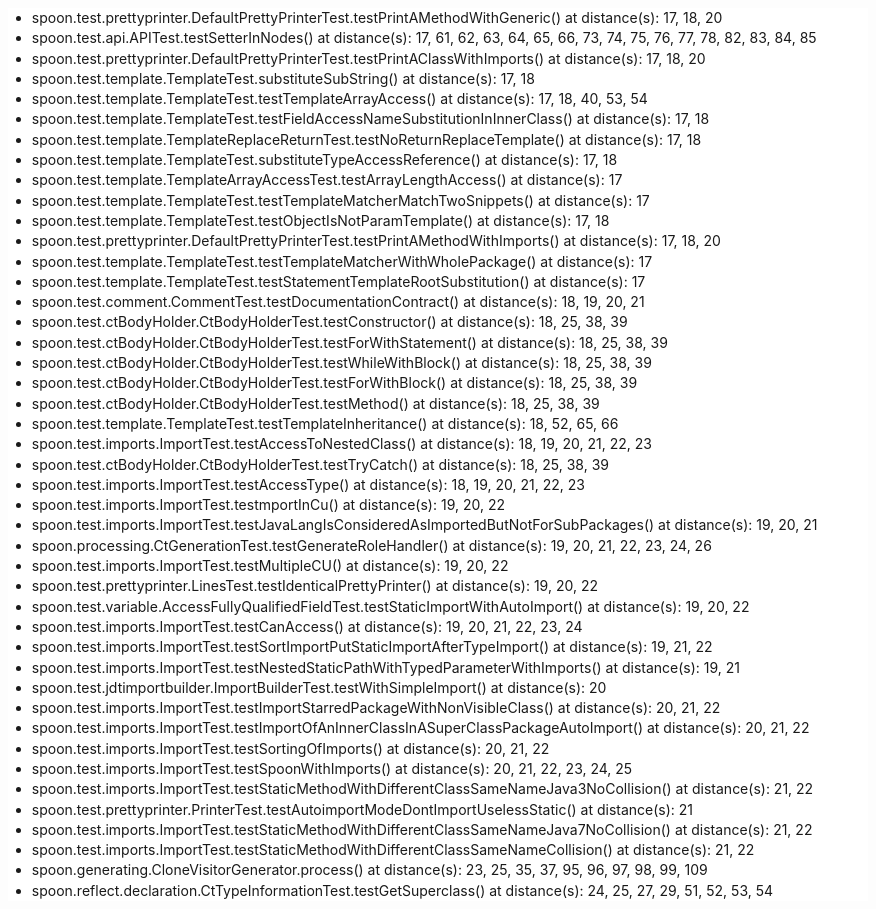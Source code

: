 * spoon.test.prettyprinter.DefaultPrettyPrinterTest.testPrintAMethodWithGeneric() at distance(s): 17, 18, 20
* spoon.test.api.APITest.testSetterInNodes() at distance(s): 17, 61, 62, 63, 64, 65, 66, 73, 74, 75, 76, 77, 78, 82, 83, 84, 85
* spoon.test.prettyprinter.DefaultPrettyPrinterTest.testPrintAClassWithImports() at distance(s): 17, 18, 20
* spoon.test.template.TemplateTest.substituteSubString() at distance(s): 17, 18
* spoon.test.template.TemplateTest.testTemplateArrayAccess() at distance(s): 17, 18, 40, 53, 54
* spoon.test.template.TemplateTest.testFieldAccessNameSubstitutionInInnerClass() at distance(s): 17, 18
* spoon.test.template.TemplateReplaceReturnTest.testNoReturnReplaceTemplate() at distance(s): 17, 18
* spoon.test.template.TemplateTest.substituteTypeAccessReference() at distance(s): 17, 18
* spoon.test.template.TemplateArrayAccessTest.testArrayLengthAccess() at distance(s): 17
* spoon.test.template.TemplateTest.testTemplateMatcherMatchTwoSnippets() at distance(s): 17
* spoon.test.template.TemplateTest.testObjectIsNotParamTemplate() at distance(s): 17, 18
* spoon.test.prettyprinter.DefaultPrettyPrinterTest.testPrintAMethodWithImports() at distance(s): 17, 18, 20
* spoon.test.template.TemplateTest.testTemplateMatcherWithWholePackage() at distance(s): 17
* spoon.test.template.TemplateTest.testStatementTemplateRootSubstitution() at distance(s): 17
* spoon.test.comment.CommentTest.testDocumentationContract() at distance(s): 18, 19, 20, 21
* spoon.test.ctBodyHolder.CtBodyHolderTest.testConstructor() at distance(s): 18, 25, 38, 39
* spoon.test.ctBodyHolder.CtBodyHolderTest.testForWithStatement() at distance(s): 18, 25, 38, 39
* spoon.test.ctBodyHolder.CtBodyHolderTest.testWhileWithBlock() at distance(s): 18, 25, 38, 39
* spoon.test.ctBodyHolder.CtBodyHolderTest.testForWithBlock() at distance(s): 18, 25, 38, 39
* spoon.test.ctBodyHolder.CtBodyHolderTest.testMethod() at distance(s): 18, 25, 38, 39
* spoon.test.template.TemplateTest.testTemplateInheritance() at distance(s): 18, 52, 65, 66
* spoon.test.imports.ImportTest.testAccessToNestedClass() at distance(s): 18, 19, 20, 21, 22, 23
* spoon.test.ctBodyHolder.CtBodyHolderTest.testTryCatch() at distance(s): 18, 25, 38, 39
* spoon.test.imports.ImportTest.testAccessType() at distance(s): 18, 19, 20, 21, 22, 23
* spoon.test.imports.ImportTest.testmportInCu() at distance(s): 19, 20, 22
* spoon.test.imports.ImportTest.testJavaLangIsConsideredAsImportedButNotForSubPackages() at distance(s): 19, 20, 21
* spoon.processing.CtGenerationTest.testGenerateRoleHandler() at distance(s): 19, 20, 21, 22, 23, 24, 26
* spoon.test.imports.ImportTest.testMultipleCU() at distance(s): 19, 20, 22
* spoon.test.prettyprinter.LinesTest.testIdenticalPrettyPrinter() at distance(s): 19, 20, 22
* spoon.test.variable.AccessFullyQualifiedFieldTest.testStaticImportWithAutoImport() at distance(s): 19, 20, 22
* spoon.test.imports.ImportTest.testCanAccess() at distance(s): 19, 20, 21, 22, 23, 24
* spoon.test.imports.ImportTest.testSortImportPutStaticImportAfterTypeImport() at distance(s): 19, 21, 22
* spoon.test.imports.ImportTest.testNestedStaticPathWithTypedParameterWithImports() at distance(s): 19, 21
* spoon.test.jdtimportbuilder.ImportBuilderTest.testWithSimpleImport() at distance(s): 20
* spoon.test.imports.ImportTest.testImportStarredPackageWithNonVisibleClass() at distance(s): 20, 21, 22
* spoon.test.imports.ImportTest.testImportOfAnInnerClassInASuperClassPackageAutoImport() at distance(s): 20, 21, 22
* spoon.test.imports.ImportTest.testSortingOfImports() at distance(s): 20, 21, 22
* spoon.test.imports.ImportTest.testSpoonWithImports() at distance(s): 20, 21, 22, 23, 24, 25
* spoon.test.imports.ImportTest.testStaticMethodWithDifferentClassSameNameJava3NoCollision() at distance(s): 21, 22
* spoon.test.prettyprinter.PrinterTest.testAutoimportModeDontImportUselessStatic() at distance(s): 21
* spoon.test.imports.ImportTest.testStaticMethodWithDifferentClassSameNameJava7NoCollision() at distance(s): 21, 22
* spoon.test.imports.ImportTest.testStaticMethodWithDifferentClassSameNameCollision() at distance(s): 21, 22
* spoon.generating.CloneVisitorGenerator.process() at distance(s): 23, 25, 35, 37, 95, 96, 97, 98, 99, 109
* spoon.reflect.declaration.CtTypeInformationTest.testGetSuperclass() at distance(s): 24, 25, 27, 29, 51, 52, 53, 54